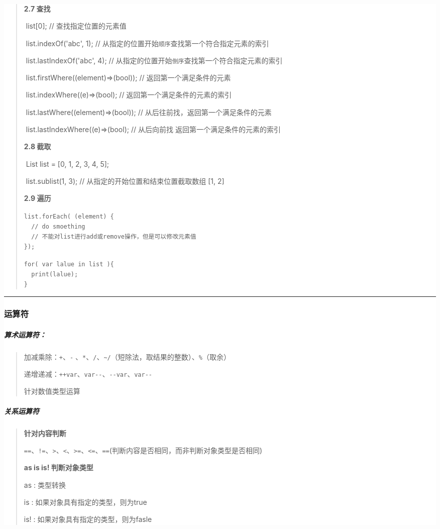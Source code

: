 > **2.7 查找**
>
> ​	list[0];	// 查找指定位置的元素值
>
> ​	list.indexOf('abc', 1); // 从指定的位置开始`顺序`查找第一个符合指定元素的索引 
>
> ​	list.lastIndexOf('abc', 4); // 从指定的位置开始`倒序`查找第一个符合指定元素的索引
>
> ​	list.firstWhere((element)=>(bool));  // 返回第一个满足条件的元素
>
> ​	list.indexWhere((e)=>(bool);  // 返回第一个满足条件的元素的索引
>
> ​	list.lastWhere((element)=>(bool));  // 从后往前找，返回第一个满足条件的元素
>
> ​	list.lastIndexWhere((e)=>(bool);  // 从后向前找 返回第一个满足条件的元素的索引
>
> **2.8 截取**
>
> ​	List list = [0, 1, 2, 3, 4, 5];
>
> ​	list.sublist(1, 3); // 从指定的开始位置和结束位置截取数组 [1, 2]
>
> **2.9 遍历**
>
> ```
> list.forEach( (element) {
> 	// do smoething
> 	// 不能对list进行add或remove操作，但是可以修改元素值
> });	
> ```
>
> ```
> for( var lalue in list ){
> 	print(lalue);
> }
> ```

------

### 运算符

##### 算术运算符：

> 加减乘除：`+`、`-` 、`*`、`/`、`~/`（短除法，取结果的整数）、`%`（取余）
>
> 递增递减：`++var`、`var--`、`--var`、`var--`
>
> 针对数值类型运算

##### 关系运算符

> **针对内容判断**
>
> `==`、`!=`、`>`、`<`、`>=`、`<=`、`==`(判断内容是否相同，而非判断对象类型是否相同)
>
> **as  is   is! 判断对象类型**
>
> as : 类型转换
>
> is : 如果对象具有指定的类型，则为true
>
> is! : 如果对象具有指定的类型，则为fasle
